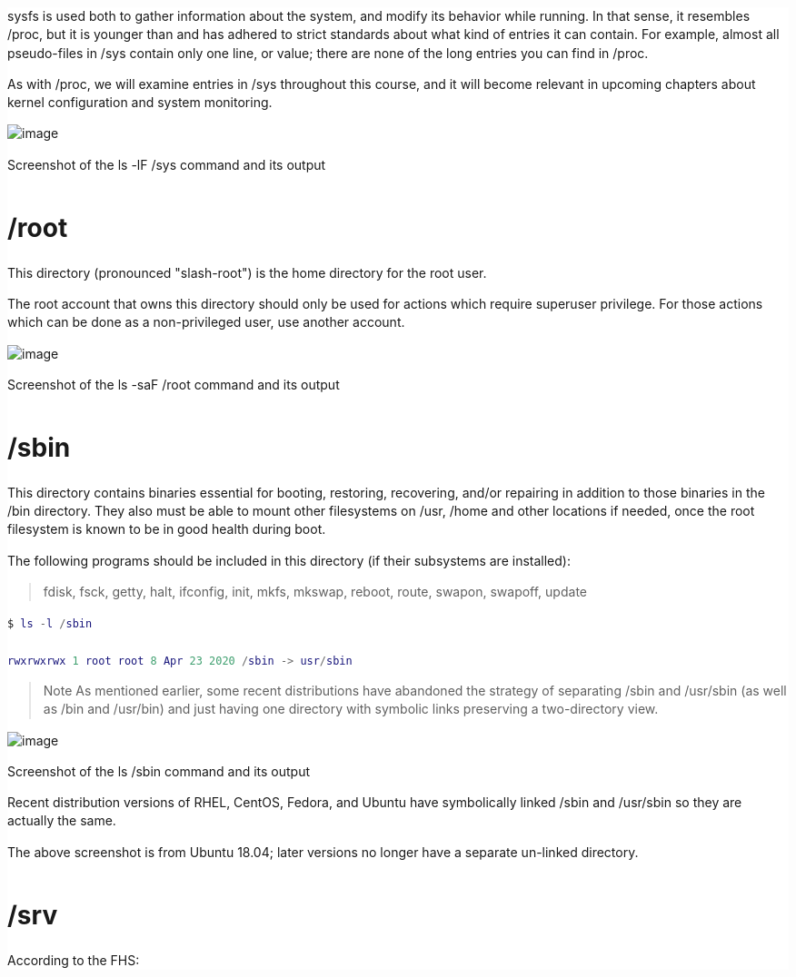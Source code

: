 sysfs is used both to gather information about the system, and modify its behavior while running. In that sense, it resembles /proc, but it is younger than and has adhered to strict standards about what kind of entries it can contain. For example, almost all pseudo-files in /sys contain only one line, or value; there are none of the long entries you can find in /proc.

As with /proc, we will examine entries in /sys throughout this course, and it will become relevant in upcoming chapters about kernel configuration and system monitoring.

![image](https://github.com/Yezato/DATACOMM/assets/95903200/d87c9d4b-2ed1-4586-a259-59046f6c2363)

Screenshot of the ls -lF /sys command and its output

# /root
This directory (pronounced "slash-root") is the home directory for the root user.

The root account that owns this directory should only be used for actions which require superuser privilege. For those actions which can be done as a non-privileged user, use another account.

![image](https://github.com/Yezato/DATACOMM/assets/95903200/3f3a9a39-fb11-46df-8170-1caff59f2353)

Screenshot of the ls -saF /root command and its output

# /sbin
This directory contains binaries essential for booting, restoring, recovering, and/or repairing in addition to those binaries in the /bin directory. They also must be able to mount other filesystems on /usr, /home and other locations if needed, once the root filesystem is known to be in good health during boot.

The following programs should be included in this directory (if their subsystems are installed):

> fdisk, fsck, getty, halt, ifconfig, init, mkfs, mkswap, reboot, route, swapon, swapoff, update
```lua
$ ls -l /sbin

rwxrwxrwx 1 root root 8 Apr 23 2020 /sbin -> usr/sbin
```
> Note As mentioned earlier, some recent distributions have abandoned the strategy of separating /sbin and /usr/sbin (as well as /bin and /usr/bin) and just having one directory with symbolic links preserving a two-directory view.

![image](https://github.com/Yezato/DATACOMM/assets/95903200/3b00a99b-5c4d-4ab2-a4a3-11ec94b96dd1)

Screenshot of the ls /sbin command and its output

Recent distribution versions of RHEL, CentOS, Fedora, and Ubuntu have symbolically linked /sbin and /usr/sbin so they are actually the same.

The above screenshot is from Ubuntu 18.04; later versions no longer have a separate un-linked directory.

# /srv
According to the FHS:
